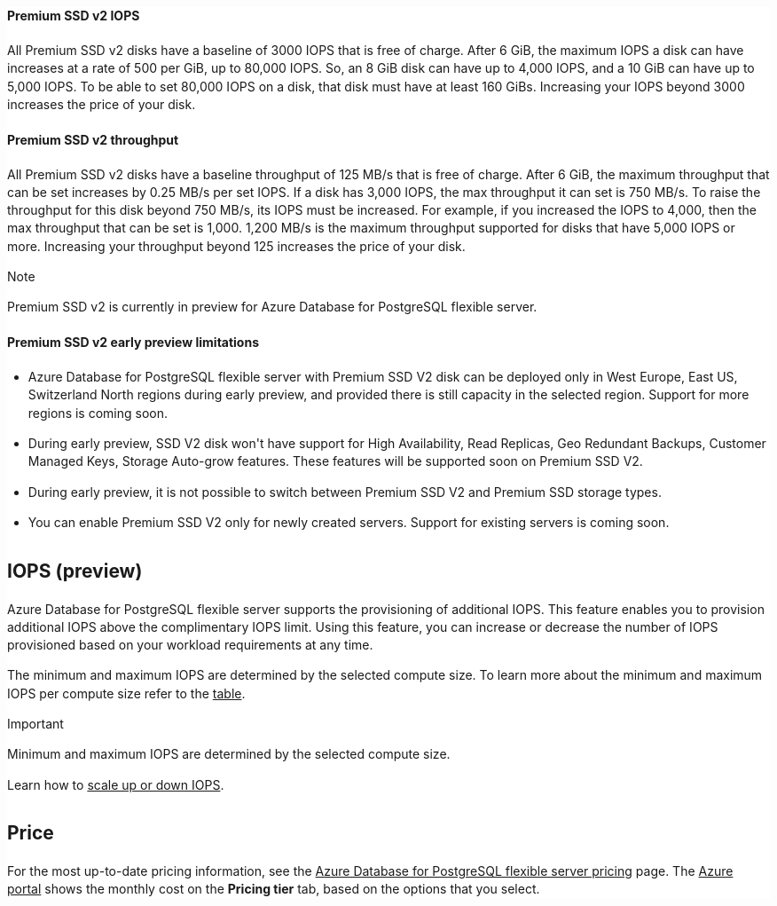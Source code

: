 #### Premium SSD v2 IOPS

All Premium SSD v2 disks have a baseline of 3000 IOPS that is free of charge. After 6 GiB, the maximum IOPS a disk can have increases at a rate of 500 per GiB, up to 80,000 IOPS. So, an 8 GiB disk can have up to 4,000 IOPS, and a 10 GiB can have up to 5,000 IOPS. To be able to set 80,000 IOPS on a disk, that disk must have at least 160 GiBs. Increasing your IOPS beyond 3000 increases the price of your disk.

#### Premium SSD v2 throughput

All Premium SSD v2 disks have a baseline throughput of 125 MB/s that is free of charge. After 6 GiB, the maximum throughput that can be set increases by 0.25 MB/s per set IOPS. If a disk has 3,000 IOPS, the max throughput it can set is 750 MB/s. To raise the throughput for this disk beyond 750 MB/s, its IOPS must be increased. For example, if you increased the IOPS to 4,000, then the max throughput that can be set is 1,000. 1,200 MB/s is the maximum throughput supported for disks that have 5,000 IOPS or more. Increasing your throughput beyond 125 increases the price of your disk.

> [!NOTE]
> Premium SSD v2 is currently in preview for Azure Database for PostgreSQL flexible server.


#### Premium SSD v2 early preview limitations

- Azure Database for PostgreSQL flexible server with Premium SSD V2 disk can be deployed only in West Europe, East US, Switzerland North regions during early preview, and provided there is still capacity in the selected region. Support for more regions is coming soon.

- During early preview, SSD V2 disk won't have support for High Availability, Read Replicas, Geo Redundant Backups, Customer Managed Keys, Storage Auto-grow features. These features will be supported soon on Premium SSD V2.

- During early preview, it is not possible to switch between Premium SSD V2 and Premium SSD storage types.

- You can enable Premium SSD V2 only for newly created servers. Support for existing servers is coming soon.

## IOPS (preview)

Azure Database for PostgreSQL flexible server supports the provisioning of additional IOPS. This feature enables you to provision additional IOPS above the complimentary IOPS limit. Using this feature, you can increase or decrease the number of IOPS provisioned based on your workload requirements at any time.

The minimum and maximum IOPS are determined by the selected compute size. To learn more about the minimum and maximum IOPS per compute size refer to the [table](#maximum-iops-for-your-configuration).

> [!IMPORTANT]  
> Minimum and maximum IOPS are determined by the selected compute size.

Learn how to [scale up or down IOPS](./how-to-scale-compute-storage-portal.md).

## Price

For the most up-to-date pricing information, see the [Azure Database for PostgreSQL flexible server pricing](https://azure.microsoft.com/pricing/details/postgresql/flexible-server/) page. The [Azure portal](https://portal.azure.com/#create/Microsoft.PostgreSQLServer) shows the monthly cost on the **Pricing tier** tab, based on the options that you select.
